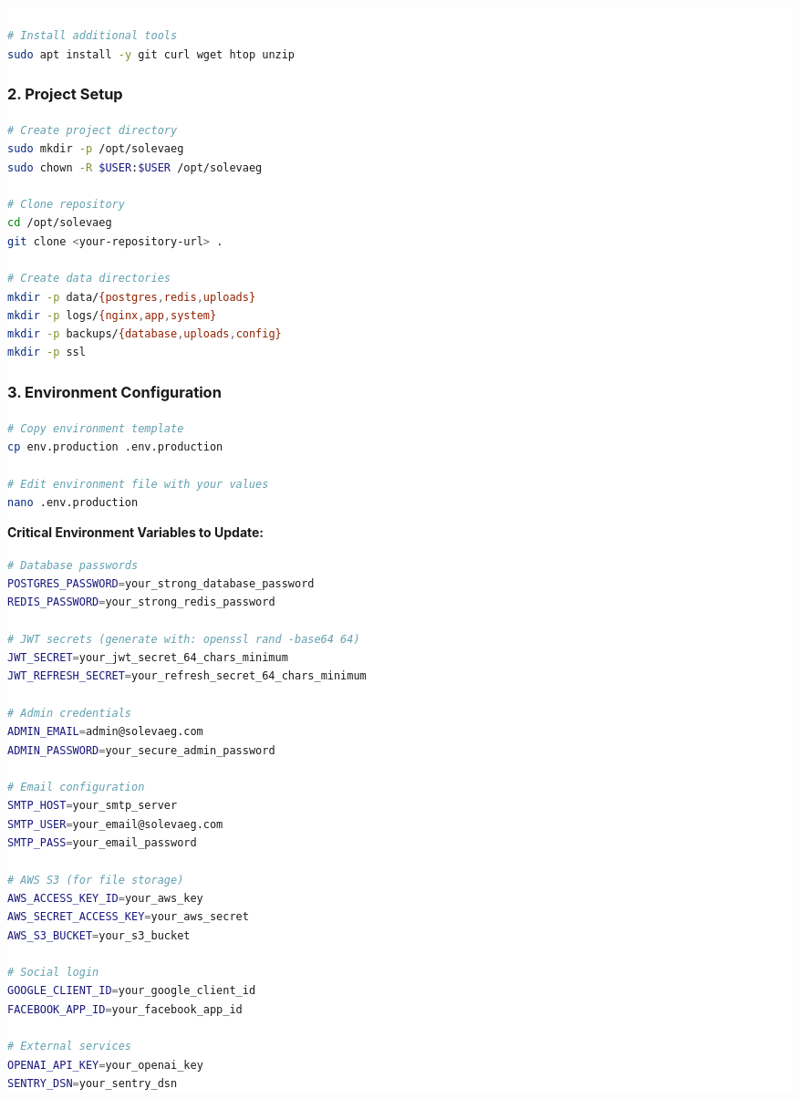 ```bash

# Install additional tools
sudo apt install -y git curl wget htop unzip
```

### 2. Project Setup

```bash
# Create project directory
sudo mkdir -p /opt/solevaeg
sudo chown -R $USER:$USER /opt/solevaeg

# Clone repository
cd /opt/solevaeg
git clone <your-repository-url> .

# Create data directories
mkdir -p data/{postgres,redis,uploads}
mkdir -p logs/{nginx,app,system}
mkdir -p backups/{database,uploads,config}
mkdir -p ssl
```

### 3. Environment Configuration

```bash
# Copy environment template
cp env.production .env.production

# Edit environment file with your values
nano .env.production
```

**Critical Environment Variables to Update:**

```bash
# Database passwords
POSTGRES_PASSWORD=your_strong_database_password
REDIS_PASSWORD=your_strong_redis_password

# JWT secrets (generate with: openssl rand -base64 64)
JWT_SECRET=your_jwt_secret_64_chars_minimum
JWT_REFRESH_SECRET=your_refresh_secret_64_chars_minimum

# Admin credentials
ADMIN_EMAIL=admin@solevaeg.com
ADMIN_PASSWORD=your_secure_admin_password

# Email configuration
SMTP_HOST=your_smtp_server
SMTP_USER=your_email@solevaeg.com
SMTP_PASS=your_email_password

# AWS S3 (for file storage)
AWS_ACCESS_KEY_ID=your_aws_key
AWS_SECRET_ACCESS_KEY=your_aws_secret
AWS_S3_BUCKET=your_s3_bucket

# Social login
GOOGLE_CLIENT_ID=your_google_client_id
FACEBOOK_APP_ID=your_facebook_app_id

# External services
OPENAI_API_KEY=your_openai_key
SENTRY_DSN=your_sentry_dsn
```
